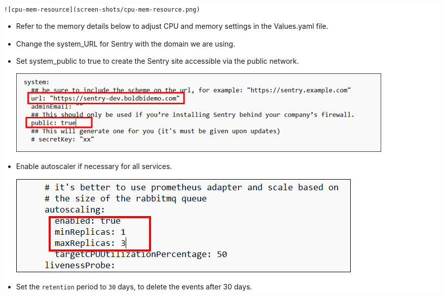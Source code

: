     ![cpu-mem-resource](screen-shots/cpu-mem-resource.png)

* Refer to the memory details below to adjust CPU and memory settings in the Values.yaml file.
* Change the system_URL for Sentry with the domain we are using.
* Set system_public to true to create the Sentry site accessible via the public network.

    ![sytem-url](screen-shots/sytem-url.png)

* Enable autoscaler if necessary for all services.

    ![autoscaling](screen-shots/autoscaling.png)

* Set the `retention` period to `30` days, to delete the events after 30 days.
